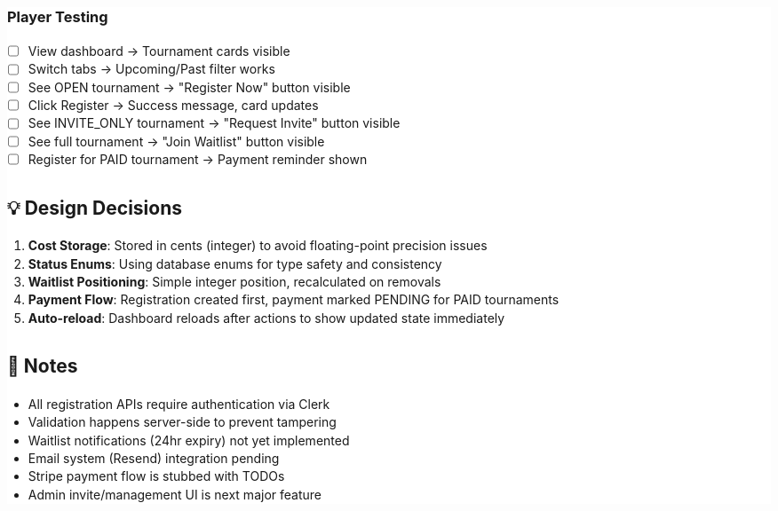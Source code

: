 ### Player Testing
- [ ] View dashboard → Tournament cards visible
- [ ] Switch tabs → Upcoming/Past filter works
- [ ] See OPEN tournament → "Register Now" button visible
- [ ] Click Register → Success message, card updates
- [ ] See INVITE_ONLY tournament → "Request Invite" button visible
- [ ] See full tournament → "Join Waitlist" button visible
- [ ] Register for PAID tournament → Payment reminder shown

## 💡 Design Decisions

1. **Cost Storage**: Stored in cents (integer) to avoid floating-point precision issues
2. **Status Enums**: Using database enums for type safety and consistency
3. **Waitlist Positioning**: Simple integer position, recalculated on removals
4. **Payment Flow**: Registration created first, payment marked PENDING for PAID tournaments
5. **Auto-reload**: Dashboard reloads after actions to show updated state immediately

## 📝 Notes

- All registration APIs require authentication via Clerk
- Validation happens server-side to prevent tampering
- Waitlist notifications (24hr expiry) not yet implemented
- Email system (Resend) integration pending
- Stripe payment flow is stubbed with TODOs
- Admin invite/management UI is next major feature
